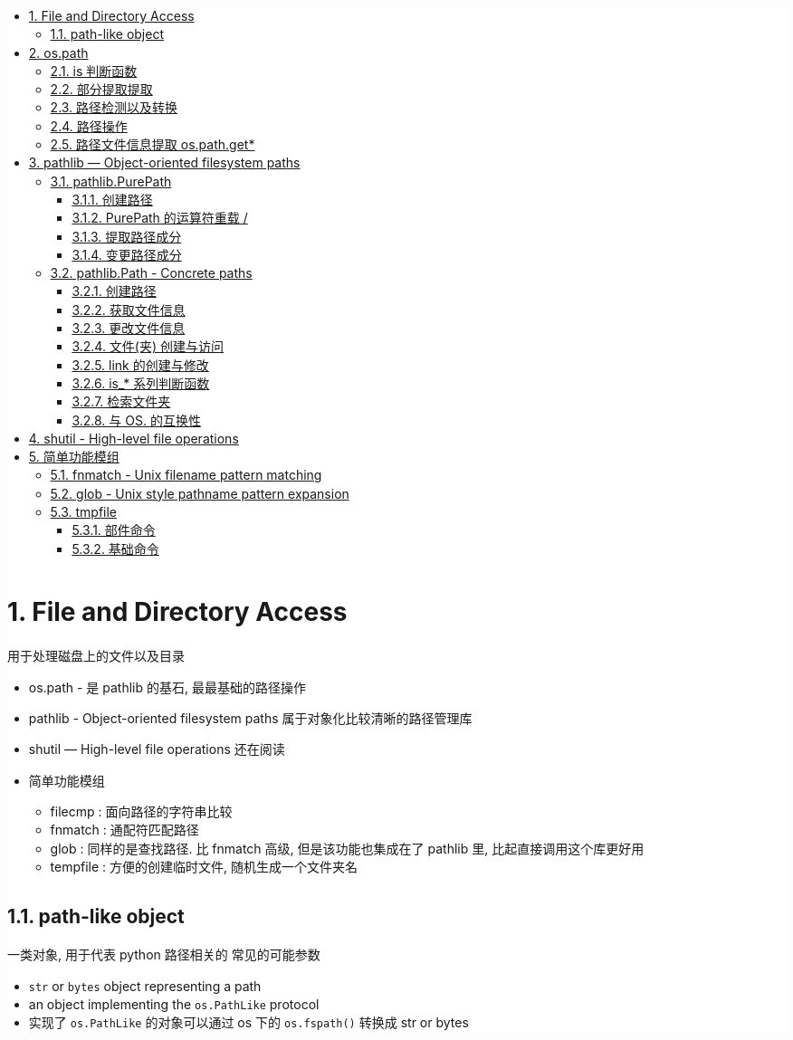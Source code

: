 - [1. File and Directory Access](#1-file-and-directory-access)
  - [1.1. path-like object](#11-path-like-object)
- [2. os.path](#2-ospath)
  - [2.1. is 判断函数](#21-is-判断函数)
  - [2.2. 部分提取提取](#22-部分提取提取)
  - [2.3. 路径检测以及转换](#23-路径检测以及转换)
  - [2.4. 路径操作](#24-路径操作)
  - [2.5. 路径文件信息提取 os.path.get\*](#25-路径文件信息提取-ospathget)
- [3. pathlib — Object-oriented filesystem paths](#3-pathlib--object-oriented-filesystem-paths)
  - [3.1. pathlib.PurePath](#31-pathlibpurepath)
    - [3.1.1. 创建路径](#311-创建路径)
    - [3.1.2. PurePath 的运算符重载  /](#312-purepath-的运算符重载--)
    - [3.1.3. 提取路径成分](#313-提取路径成分)
    - [3.1.4. 变更路径成分](#314-变更路径成分)
  - [3.2. pathlib.Path - Concrete paths](#32-pathlibpath---concrete-paths)
    - [3.2.1. 创建路径](#321-创建路径)
    - [3.2.2. 获取文件信息](#322-获取文件信息)
    - [3.2.3. 更改文件信息](#323-更改文件信息)
    - [3.2.4. 文件(夹) 创建与访问](#324-文件夹-创建与访问)
    - [3.2.5. link 的创建与修改](#325-link-的创建与修改)
    - [3.2.6. is\_\* 系列判断函数](#326-is_-系列判断函数)
    - [3.2.7. 检索文件夹](#327-检索文件夹)
    - [3.2.8. 与 OS. 的互换性](#328-与-os-的互换性)
- [4. shutil - High-level file operations](#4-shutil---high-level-file-operations)
- [5. 简单功能模组](#5-简单功能模组)
  - [5.1. fnmatch - Unix filename pattern matching](#51-fnmatch---unix-filename-pattern-matching)
  - [5.2. glob - Unix style pathname pattern expansion](#52-glob---unix-style-pathname-pattern-expansion)
  - [5.3. tmpfile](#53-tmpfile)
    - [5.3.1. 部件命令](#531-部件命令)
    - [5.3.2. 基础命令](#532-基础命令)

# 1. File and Directory Access

用于处理磁盘上的文件以及目录

* os.path - 是 pathlib 的基石, 最最基础的路径操作  
* pathlib - Object-oriented filesystem paths  属于对象化比较清晰的路径管理库
* shutil — High-level file operations 还在阅读

* 简单功能模组
  * filecmp   : 面向路径的字符串比较
  * fnmatch   : 通配符匹配路径
  * glob      : 同样的是查找路径. 比 fnmatch 高级, 但是该功能也集成在了 pathlib 里, 比起直接调用这个库更好用
  * tempfile  : 方便的创建临时文件, 随机生成一个文件夹名


## 1.1. path-like object

一类对象, 用于代表 python 路径相关的 常见的可能参数
* `str` or `bytes` object representing a path
*  an object implementing the `os.PathLike` protocol
*  实现了 `os.PathLike` 的对象可以通过 os 下的 `os.fspath()` 转换成 str or bytes
